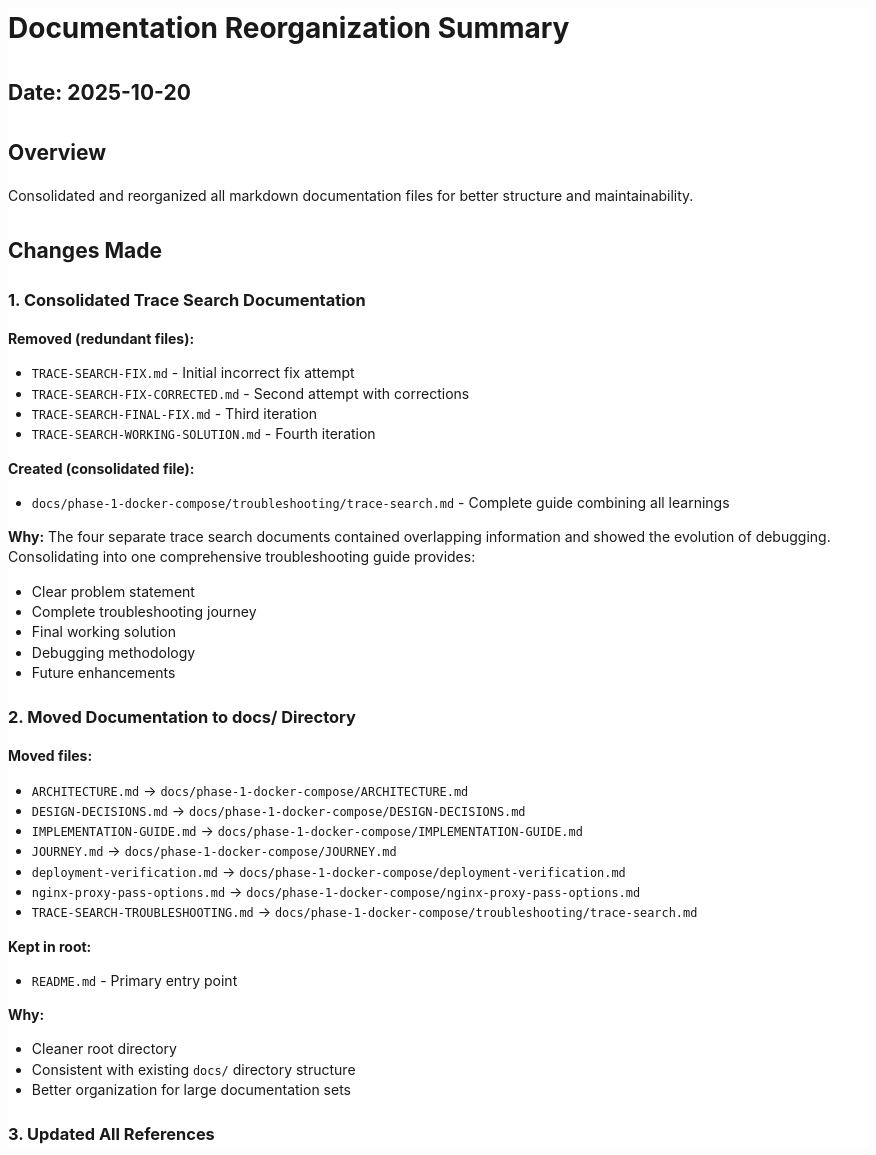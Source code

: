 # Documentation Reorganization Summary

## Date: 2025-10-20

## Overview

Consolidated and reorganized all markdown documentation files for better structure and maintainability.

## Changes Made

### 1. Consolidated Trace Search Documentation

**Removed (redundant files):**
- `TRACE-SEARCH-FIX.md` - Initial incorrect fix attempt
- `TRACE-SEARCH-FIX-CORRECTED.md` - Second attempt with corrections
- `TRACE-SEARCH-FINAL-FIX.md` - Third iteration
- `TRACE-SEARCH-WORKING-SOLUTION.md` - Fourth iteration

**Created (consolidated file):**
- `docs/phase-1-docker-compose/troubleshooting/trace-search.md` - Complete guide combining all learnings

**Why:** The four separate trace search documents contained overlapping information and showed the evolution of debugging. Consolidating into one comprehensive troubleshooting guide provides:
- Clear problem statement
- Complete troubleshooting journey
- Final working solution
- Debugging methodology
- Future enhancements

### 2. Moved Documentation to docs/ Directory

**Moved files:**
- `ARCHITECTURE.md` → `docs/phase-1-docker-compose/ARCHITECTURE.md`
- `DESIGN-DECISIONS.md` → `docs/phase-1-docker-compose/DESIGN-DECISIONS.md`
- `IMPLEMENTATION-GUIDE.md` → `docs/phase-1-docker-compose/IMPLEMENTATION-GUIDE.md`
- `JOURNEY.md` → `docs/phase-1-docker-compose/JOURNEY.md`
- `deployment-verification.md` → `docs/phase-1-docker-compose/deployment-verification.md`
- `nginx-proxy-pass-options.md` → `docs/phase-1-docker-compose/nginx-proxy-pass-options.md`
- `TRACE-SEARCH-TROUBLESHOOTING.md` → `docs/phase-1-docker-compose/troubleshooting/trace-search.md`

**Kept in root:**
- `README.md` - Primary entry point

**Why:**
- Cleaner root directory
- Consistent with existing `docs/` directory structure
- Better organization for large documentation sets

### 3. Updated All References
